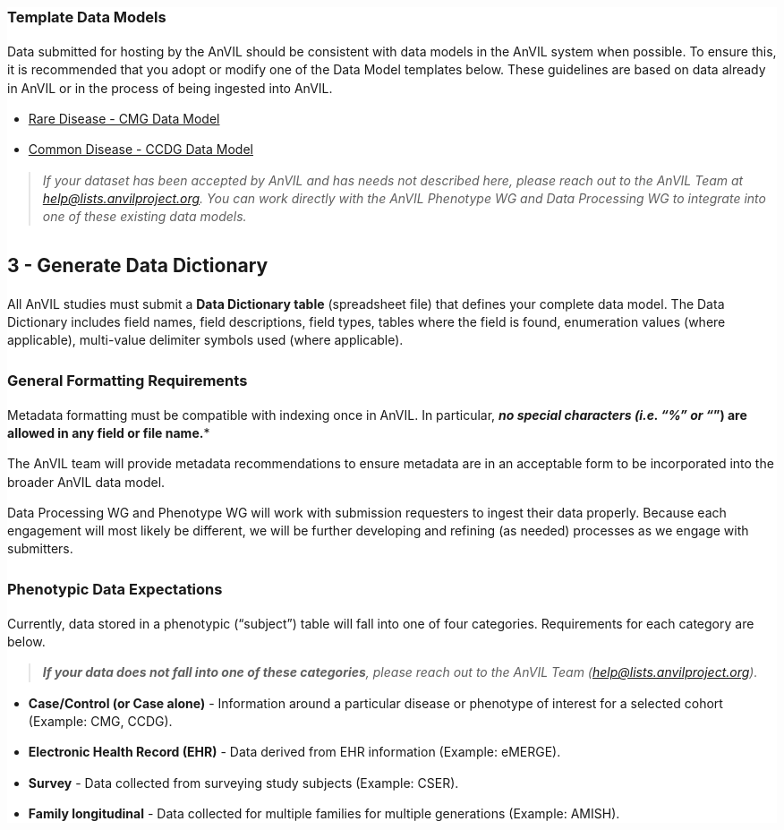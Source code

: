 

### Template Data Models
Data submitted for hosting by the AnVIL should be consistent with data models in the AnVIL system when possible. To ensure this, it is recommended that you adopt or modify one of the Data Model templates below. These guidelines are based on data already in AnVIL or in the process of being ingested into AnVIL.

- [Rare Disease - CMG Data Model](https://docs.google.com/spreadsheets/d/1zVFyuclXJrThLELM0zGVXCEui8mIfyHLBjH_Mdx6uj8/edit?usp=sharing)

- [Common Disease - CCDG Data Model](https://docs.google.com/spreadsheets/d/1GxKPgtDGMQxi9kPgrk4ApaOCXdsDzMjISSrX7LLUW7I/edit#gid=1507031680)


>*If your dataset has been accepted by AnVIL and has needs not described here, please reach out to the AnVIL Team at <help@lists.anvilproject.org>. You can work directly with the AnVIL Phenotype WG and Data Processing WG to integrate into one of these existing data models.*


## 3 - Generate Data Dictionary
All AnVIL studies must submit a **Data Dictionary table** (spreadsheet file) that defines your complete data model. The Data Dictionary includes field names, field descriptions, field types, tables where the field is found, enumeration values (where applicable), multi-value delimiter symbols used (where applicable).


### General Formatting Requirements

Metadata formatting must be compatible with indexing once in AnVIL. In particular, ***no special characters (i.e. “%” or “*”) are allowed in any field or file name.***

The AnVIL team will provide metadata recommendations to ensure metadata are in an acceptable form to be incorporated into the broader AnVIL data model.

Data Processing WG and Phenotype WG will work with submission requesters to ingest their data properly. Because each engagement will most likely be different, we will be further developing and refining (as needed) processes as we engage with submitters.


### Phenotypic Data Expectations

<INSERT SCREENSHOT OF PHENOTYPIC DATA HERE>

Currently, data stored in a phenotypic (“subject”) table will fall into one of four categories. Requirements for each category are below.

>***If your data does not fall into one of these categories**, please reach out to the AnVIL Team (help@lists.anvilproject.org).*

- **Case/Control (or Case alone)** - Information around a particular disease or phenotype of interest for a selected cohort (Example: CMG, CCDG).

- **Electronic Health Record (EHR)** -  Data derived from EHR information (Example: eMERGE).

- **Survey** - Data collected from surveying study subjects (Example: CSER).

- **Family longitudinal** -  Data collected for multiple families for multiple generations (Example: AMISH).

